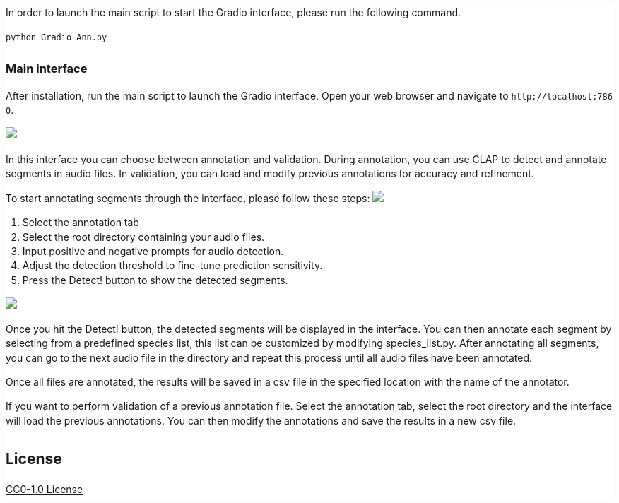 In order to launch the main script to start the Gradio interface, please run the following command.
```bash
python Gradio_Ann.py
```
### Main interface
After installation, run the main script to launch the Gradio interface. Open your web browser and navigate to `http://localhost:7860`.

<img src="images/annotation_tab.jpg" width="700">

In this interface you can choose between annotation and validation. During annotation, you can use CLAP to detect and annotate segments in audio files. In validation, you can load and modify previous annotations for accuracy and refinement.

To start annotating segments through the interface, please follow these steps:
<img src="images/annotation_tab_2.jpg" width="700">

1. Select the annotation tab
2. Select the root directory containing your audio files.
3. Input positive and negative prompts for audio detection.
4. Adjust the detection threshold to fine-tune prediction sensitivity.
5. Press the Detect! button to show the detected segments.

<img src="images/annotation_tab_3.jpg" width="700">

Once you hit the Detect! button, the detected segments will be displayed in the interface. You can then annotate each segment by selecting from a predefined species list, this list can be customized by modifying species_list.py. After annotating all segments, you can go to the next audio file in the directory and repeat this process until all audio files have been annotated.

Once all files are annotated, the results will be saved in a csv file in the specified location with the name of the annotator.

If you want to perform validation of a previous annotation file. Select the annotation tab, select the root directory and the interface will load the previous annotations. You can then modify the annotations and save the results in a new csv file.

## License
[CC0-1.0 License](LICENSE)

